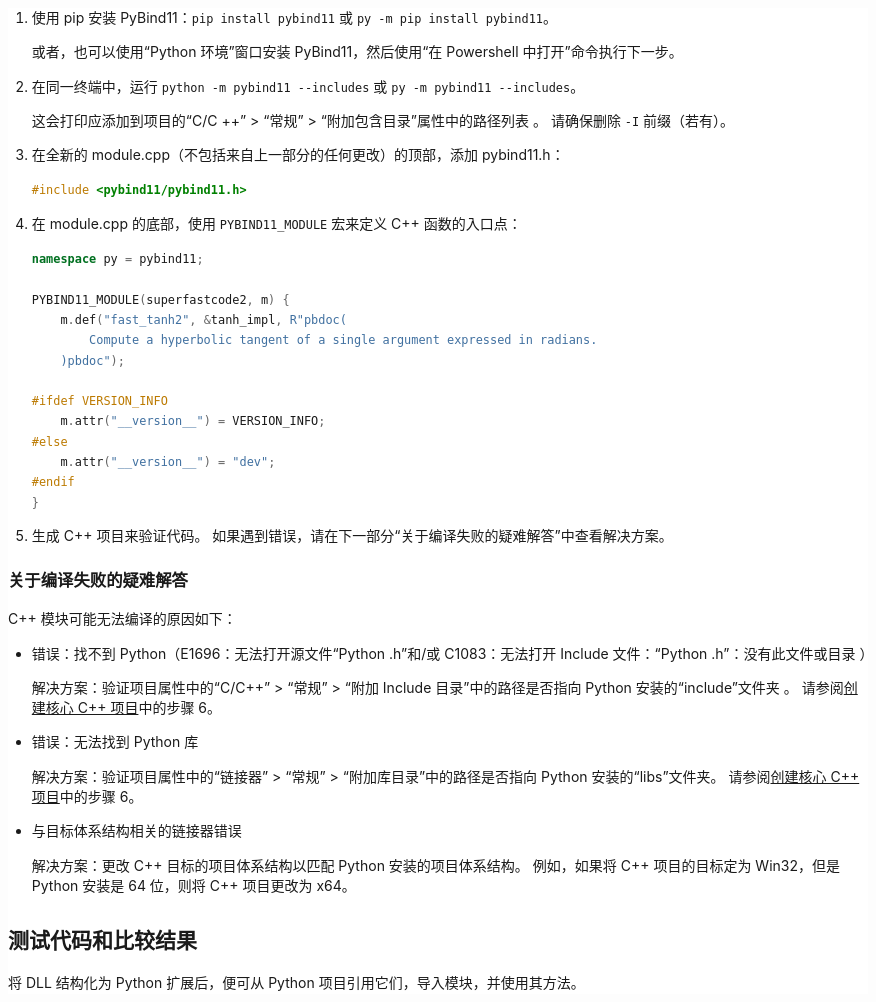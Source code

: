 1. 使用 pip 安装 PyBind11：`pip install pybind11` 或 `py -m pip install pybind11`。 

   或者，也可以使用“Python 环境”窗口安装 PyBind11，然后使用“在 Powershell 中打开”命令执行下一步。

1. 在同一终端中，运行 `python -m pybind11 --includes` 或 `py -m pybind11 --includes`。 

   这会打印应添加到项目的“C/C ++” > “常规” > “附加包含目录”属性中的路径列表  。 请确保删除 `-I` 前缀（若有）。

1. 在全新的 module.cpp（不包括来自上一部分的任何更改）的顶部，添加 pybind11.h：

    ```cpp
    #include <pybind11/pybind11.h>
    ```

1. 在 module.cpp 的底部，使用 `PYBIND11_MODULE` 宏来定义 C++ 函数的入口点：

    ```cpp
    namespace py = pybind11;

    PYBIND11_MODULE(superfastcode2, m) {
        m.def("fast_tanh2", &tanh_impl, R"pbdoc(
            Compute a hyperbolic tangent of a single argument expressed in radians.
        )pbdoc");

    #ifdef VERSION_INFO
        m.attr("__version__") = VERSION_INFO;
    #else
        m.attr("__version__") = "dev";
    #endif
    }
    ```

1. 生成 C++ 项目来验证代码。 如果遇到错误，请在下一部分“关于编译失败的疑难解答”中查看解决方案。

### <a name="troubleshoot-compiling-failures"></a>关于编译失败的疑难解答

C++ 模块可能无法编译的原因如下：

- 错误：找不到 Python（E1696：无法打开源文件“Python .h”和/或 C1083：无法打开 Include 文件：“Python .h”：没有此文件或目录 ） 

  解决方案：验证项目属性中的“C/C++” > “常规” > “附加 Include 目录”中的路径是否指向 Python 安装的“include”文件夹  。 请参阅[创建核心 C++ 项目](#create-the-core-c-projects)中的步骤 6。

- 错误：无法找到 Python 库 
 
   解决方案：验证项目属性中的“链接器” > “常规” > “附加库目录”中的路径是否指向 Python 安装的“libs”文件夹。 请参阅[创建核心 C++ 项目](#create-the-core-c-projects)中的步骤 6。

- 与目标体系结构相关的链接器错误
   
   解决方案：更改 C++ 目标的项目体系结构以匹配 Python 安装的项目体系结构。 例如，如果将 C++ 项目的目标定为 Win32，但是 Python 安装是 64 位，则将 C++ 项目更改为 x64。

## <a name="test-the-code-and-compare-the-results"></a>测试代码和比较结果

将 DLL 结构化为 Python 扩展后，便可从 Python 项目引用它们，导入模块，并使用其方法。
